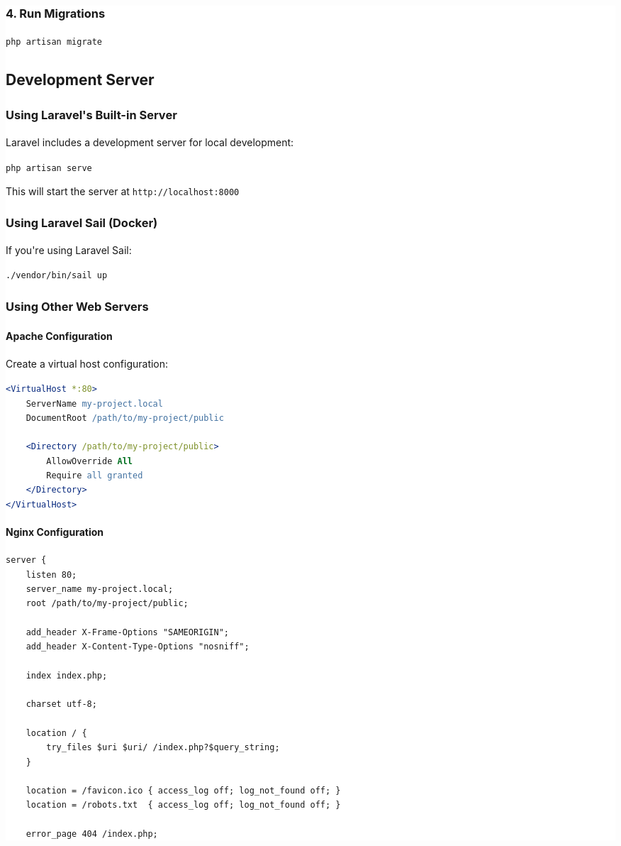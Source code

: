 ### 4. Run Migrations

```bash
php artisan migrate
```

## Development Server

### Using Laravel's Built-in Server

Laravel includes a development server for local development:

```bash
php artisan serve
```

This will start the server at `http://localhost:8000`

### Using Laravel Sail (Docker)

If you're using Laravel Sail:

```bash
./vendor/bin/sail up
```

### Using Other Web Servers

#### Apache Configuration
Create a virtual host configuration:

```apache
<VirtualHost *:80>
    ServerName my-project.local
    DocumentRoot /path/to/my-project/public
    
    <Directory /path/to/my-project/public>
        AllowOverride All
        Require all granted
    </Directory>
</VirtualHost>
```

#### Nginx Configuration
```nginx
server {
    listen 80;
    server_name my-project.local;
    root /path/to/my-project/public;

    add_header X-Frame-Options "SAMEORIGIN";
    add_header X-Content-Type-Options "nosniff";

    index index.php;

    charset utf-8;

    location / {
        try_files $uri $uri/ /index.php?$query_string;
    }

    location = /favicon.ico { access_log off; log_not_found off; }
    location = /robots.txt  { access_log off; log_not_found off; }

    error_page 404 /index.php;

```